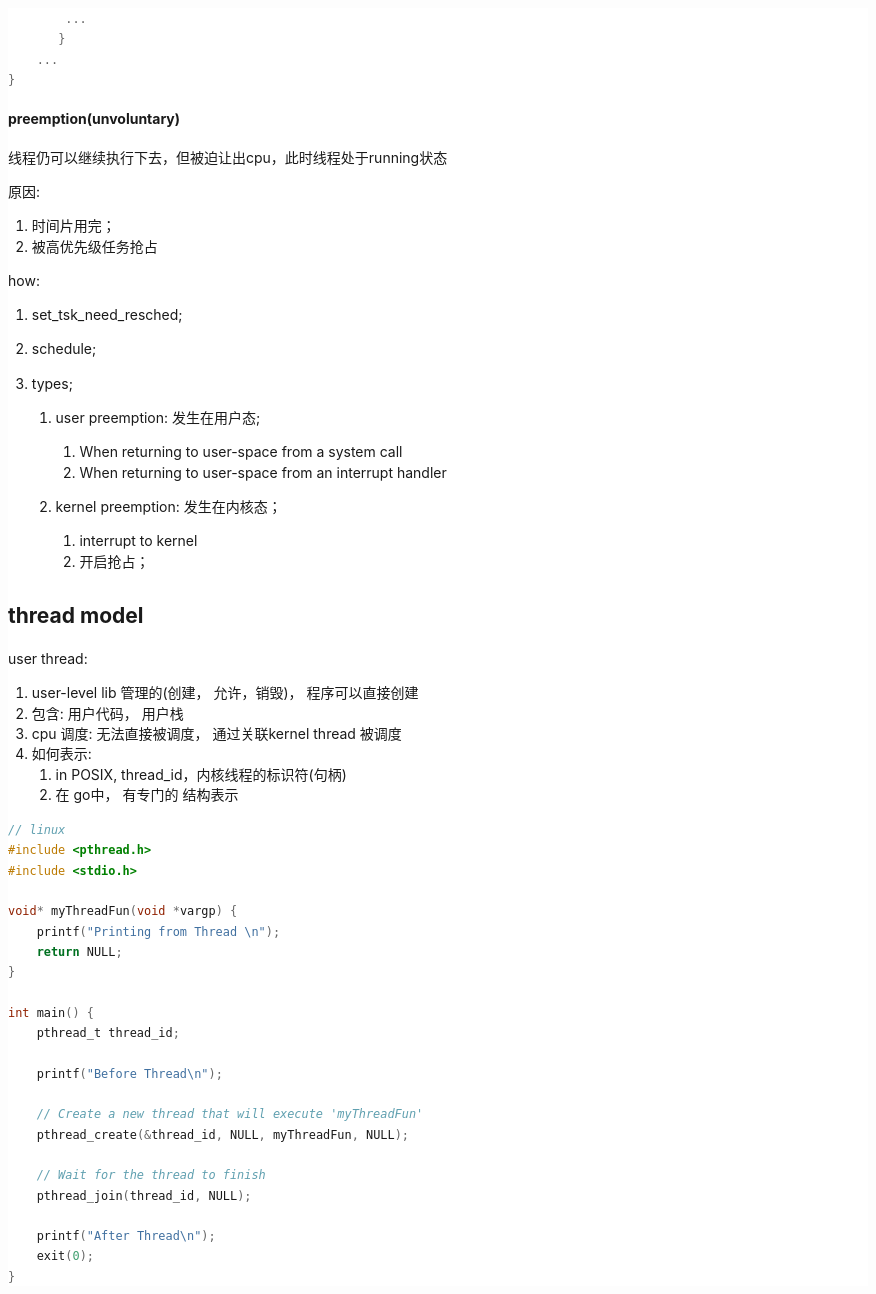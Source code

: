 ```c
       	...
       }
   	...
}
``` 

#### preemption(unvoluntary)
线程仍可以继续执行下去，但被迫让出cpu，此时线程处于running状态

原因:
   1. 时间片用完；
   2. 被高优先级任务抢占

how:
   1. set_tsk_need_resched;
   2. schedule;

1. types;
   1. user preemption: 发生在用户态;
      1. When returning to user-space from a system call
      2. When returning to user-space from an interrupt handler

   2. kernel preemption: 发生在内核态；
      1. interrupt to kernel 
      2. 开启抢占；




## thread model

user thread:
1.  user-level lib 管理的(创建， 允许，销毁)， 程序可以直接创建
2. 包含: 用户代码， 用户栈
3. cpu  调度: 无法直接被调度， 通过关联kernel thread 被调度  
4. 如何表示:
	1.  in  POSIX,   thread_id，内核线程的标识符(句柄)
	2. 在 go中， 有专门的 结构表示 
```c
// linux
#include <pthread.h>
#include <stdio.h>

void* myThreadFun(void *vargp) {
    printf("Printing from Thread \n");
    return NULL;
}
   
int main() {
    pthread_t thread_id;
    
    printf("Before Thread\n");
    
    // Create a new thread that will execute 'myThreadFun'
    pthread_create(&thread_id, NULL, myThreadFun, NULL);
    
    // Wait for the thread to finish
    pthread_join(thread_id, NULL);
    
    printf("After Thread\n");
    exit(0);
}


```
